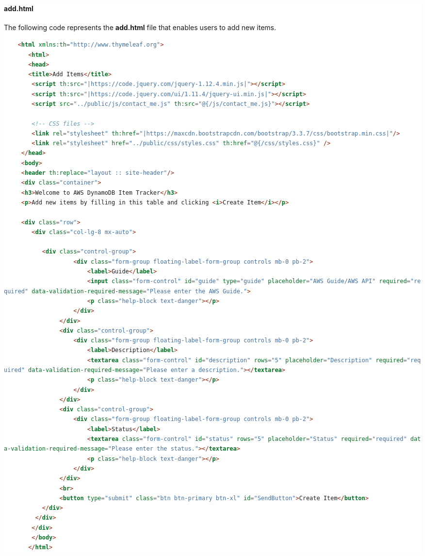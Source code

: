 #### add.html

The following code represents the **add.html** file that enables users to add new items.

```html
	<html xmlns:th="http://www.thymeleaf.org">
       <html>
       <head>
       <title>Add Items</title>
        <script th:src="|https://code.jquery.com/jquery-1.12.4.min.js|"></script>
        <script th:src="|https://code.jquery.com/ui/1.11.4/jquery-ui.min.js|"></script>
        <script src="../public/js/contact_me.js" th:src="@{/js/contact_me.js}"></script>

        <!-- CSS files -->
        <link rel="stylesheet" th:href="|https://maxcdn.bootstrapcdn.com/bootstrap/3.3.7/css/bootstrap.min.css|"/>
        <link rel="stylesheet" href="../public/css/styles.css" th:href="@{/css/styles.css}" />
     </head>
     <body>
     <header th:replace="layout :: site-header"/>
     <div class="container">
     <h3>Welcome to AWS DynamoDB Item Tracker</h3>
     <p>Add new items by filling in this table and clicking <i>Create Item</i></p>

     <div class="row">
        <div class="col-lg-8 mx-auto">

           <div class="control-group">
                    <div class="form-group floating-label-form-group controls mb-0 pb-2">
                        <label>Guide</label>
                        <input class="form-control" id="guide" type="guide" placeholder="AWS Guide/AWS API" required="required" data-validation-required-message="Please enter the AWS Guide.">
                        <p class="help-block text-danger"></p>
                    </div>
                </div>
                <div class="control-group">
                    <div class="form-group floating-label-form-group controls mb-0 pb-2">
                        <label>Description</label>
                        <textarea class="form-control" id="description" rows="5" placeholder="Description" required="required" data-validation-required-message="Please enter a description."></textarea>
                        <p class="help-block text-danger"></p>
                    </div>
                </div>
                <div class="control-group">
                    <div class="form-group floating-label-form-group controls mb-0 pb-2">
                        <label>Status</label>
                        <textarea class="form-control" id="status" rows="5" placeholder="Status" required="required" data-validation-required-message="Please enter the status."></textarea>
                        <p class="help-block text-danger"></p>
                    </div>
                </div>
                <br>
                <button type="submit" class="btn btn-primary btn-xl" id="SendButton">Create Item</button>
           </div>
         </div>
        </div>
        </body>
       </html>
```
